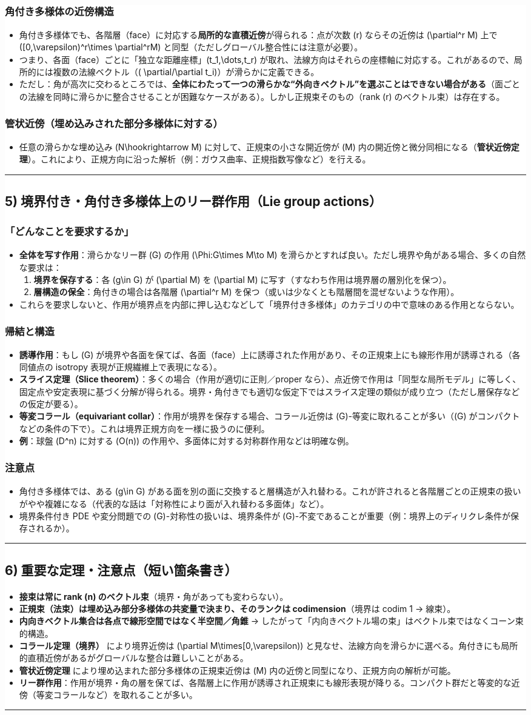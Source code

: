 ### 角付き多様体の近傍構造
- 角付き多様体でも、各階層（face）に対応する**局所的な直積近傍**が得られる：点が次数 \(r\) ならその近傍は \(\partial^r M\) 上で \([0,\varepsilon)^r\times \partial^rM\) と同型（ただしグローバル整合性には注意が必要）。  
- つまり、各面（face）ごとに「独立な距離座標」\(t_1,\dots,t_r\) が取れ、法線方向はそれらの座標軸に対応する。これがあるので、局所的には複数の法線ベクトル（\( \partial/\partial t_i\)）が滑らかに定義できる。
- ただし：角が高次に交わるところでは、**全体にわたって一つの滑らかな“外向きベクトル”を選ぶことはできない場合がある**（面ごとの法線を同時に滑らかに整合させることが困難なケースがある）。しかし正規束そのもの（rank \(r\) のベクトル束）は存在する。

### 管状近傍（埋め込みされた部分多様体に対する）
- 任意の滑らかな埋め込み \(N\hookrightarrow M\) に対して、正規束の小さな開近傍が \(M\) 内の開近傍と微分同相になる（**管状近傍定理**）。これにより、正規方向に沿った解析（例：ガウス曲率、正規指数写像など）を行える。

---

## 5) 境界付き・角付き多様体上のリー群作用（Lie group actions）

### 「どんなことを要求するか」
- **全体を写す作用**：滑らかなリー群 \(G\) の作用 \(\Phi:G\times M\to M\) を滑らかとすれば良い。ただし境界や角がある場合、多くの自然な要求は：
  1. **境界を保存する**：各 \(g\in G\) が \(\partial M\) を \(\partial M\) に写す（すなわち作用は境界層の層別化を保つ）。  
  2. **層構造の保全**：角付きの場合は各階層 \(\partial^r M\) を保つ（或いは少なくとも階層間を混ぜないような作用）。
- これらを要求しないと、作用が境界点を内部に押し込むなどして「境界付き多様体」のカテゴリの中で意味のある作用とならない。

### 帰結と構造
- **誘導作用**：もし \(G\) が境界や各面を保てば、各面（face）上に誘導された作用があり、その正規束上にも線形作用が誘導される（各同値点の isotropy 表現が正規繊維上で表現になる）。  
- **スライス定理（Slice theorem）**：多くの場合（作用が適切に正則／proper なら）、点近傍で作用は「同型な局所モデル」に等しく、固定点や安定表現に基づく分解が得られる。境界・角付きでも適切な仮定下ではスライス定理の類似が成り立つ（ただし層保存などの仮定が要る）。
- **等変コラール（equivariant collar）**：作用が境界を保存する場合、コラール近傍は \(G\)-等変に取れることが多い（\(G\) がコンパクトなどの条件の下で）。これは境界正規方向を一様に扱うのに便利。
- **例**：球盤 \(D^n\) に対する \(O(n)\) の作用や、多面体に対する対称群作用などは明確な例。

### 注意点
- 角付き多様体では、ある \(g\in G\) がある面を別の面に交換すると層構造が入れ替わる。これが許されると各階層ごとの正規束の扱いがやや複雑になる（代表的な話は「対称性により面が入れ替わる多面体」など）。
- 境界条件付き PDE や変分問題での \(G\)-対称性の扱いは、境界条件が \(G\)-不変であることが重要（例：境界上のディリクレ条件が保存されるか）。

---

## 6) 重要な定理・注意点（短い箇条書き）

- **接束は常に rank \(n\) のベクトル束**（境界・角があっても変わらない）。  
- **正規束（法束）は埋め込み部分多様体の共変量で決まり、そのランクは codimension**（境界は codim 1 → 線束）。  
- **内向きベクトル集合は各点で線形空間ではなく半空間／角錐** → したがって「内向きベクトル場の束」はベクトル束ではなくコーン束的構造。  
- **コラール定理（境界）** により境界近傍は \(\partial M\times[0,\varepsilon)\) と見なせ、法線方向を滑らかに選べる。角付きにも局所的直積近傍があるがグローバルな整合は難しいことがある。  
- **管状近傍定理** により埋め込まれた部分多様体の正規束近傍は \(M\) 内の近傍と同型になり、正規方向の解析が可能。  
- **リー群作用**：作用が境界・角の層を保てば、各階層上に作用が誘導され正規束にも線形表現が降りる。コンパクト群だと等変的な近傍（等変コラールなど）を取れることが多い。

---
